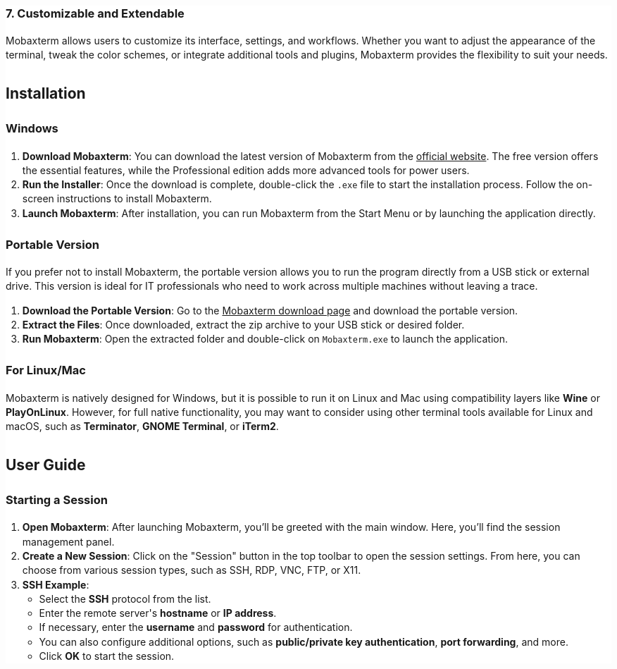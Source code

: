 ### 7. **Customizable and Extendable**
Mobaxterm allows users to customize its interface, settings, and workflows. Whether you want to adjust the appearance of the terminal, tweak the color schemes, or integrate additional tools and plugins, Mobaxterm provides the flexibility to suit your needs.

## Installation

### Windows

1. **Download Mobaxterm**: You can download the latest version of Mobaxterm from the [official website](https://mobaxterm.mobatek.net/). The free version offers the essential features, while the Professional edition adds more advanced tools for power users.
2. **Run the Installer**: Once the download is complete, double-click the `.exe` file to start the installation process. Follow the on-screen instructions to install Mobaxterm.
3. **Launch Mobaxterm**: After installation, you can run Mobaxterm from the Start Menu or by launching the application directly.

### Portable Version

If you prefer not to install Mobaxterm, the portable version allows you to run the program directly from a USB stick or external drive. This version is ideal for IT professionals who need to work across multiple machines without leaving a trace.

1. **Download the Portable Version**: Go to the [Mobaxterm download page](https://mobaxterm.mobatek.net/) and download the portable version.
2. **Extract the Files**: Once downloaded, extract the zip archive to your USB stick or desired folder.
3. **Run Mobaxterm**: Open the extracted folder and double-click on `Mobaxterm.exe` to launch the application.

### For Linux/Mac

Mobaxterm is natively designed for Windows, but it is possible to run it on Linux and Mac using compatibility layers like **Wine** or **PlayOnLinux**. However, for full native functionality, you may want to consider using other terminal tools available for Linux and macOS, such as **Terminator**, **GNOME Terminal**, or **iTerm2**.

## User Guide

### Starting a Session

1. **Open Mobaxterm**: After launching Mobaxterm, you’ll be greeted with the main window. Here, you’ll find the session management panel.
2. **Create a New Session**: Click on the "Session" button in the top toolbar to open the session settings. From here, you can choose from various session types, such as SSH, RDP, VNC, FTP, or X11.
3. **SSH Example**:
   - Select the **SSH** protocol from the list.
   - Enter the remote server's **hostname** or **IP address**.
   - If necessary, enter the **username** and **password** for authentication.
   - You can also configure additional options, such as **public/private key authentication**, **port forwarding**, and more.
   - Click **OK** to start the session.
